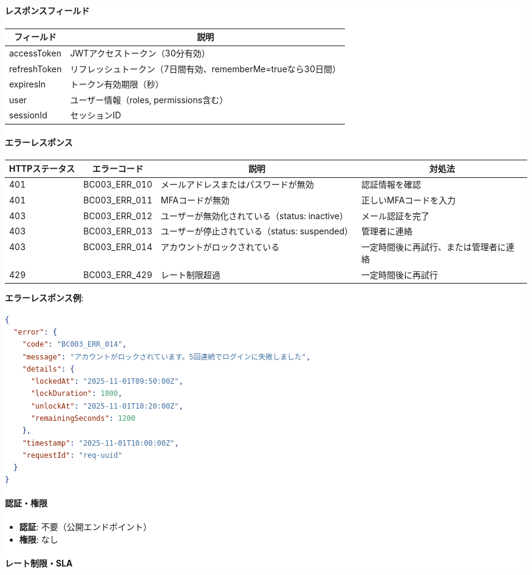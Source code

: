 #### レスポンスフィールド

| フィールド | 説明 |
|----------|------|
| accessToken | JWTアクセストークン（30分有効） |
| refreshToken | リフレッシュトークン（7日間有効、rememberMe=trueなら30日間） |
| expiresIn | トークン有効期限（秒） |
| user | ユーザー情報（roles, permissions含む） |
| sessionId | セッションID |

#### エラーレスポンス

| HTTPステータス | エラーコード | 説明 | 対処法 |
|-------------|------------|------|--------|
| 401 | BC003_ERR_010 | メールアドレスまたはパスワードが無効 | 認証情報を確認 |
| 401 | BC003_ERR_011 | MFAコードが無効 | 正しいMFAコードを入力 |
| 403 | BC003_ERR_012 | ユーザーが無効化されている（status: inactive） | メール認証を完了 |
| 403 | BC003_ERR_013 | ユーザーが停止されている（status: suspended） | 管理者に連絡 |
| 403 | BC003_ERR_014 | アカウントがロックされている | 一定時間後に再試行、または管理者に連絡 |
| 429 | BC003_ERR_429 | レート制限超過 | 一定時間後に再試行 |

**エラーレスポンス例**:

```json
{
  "error": {
    "code": "BC003_ERR_014",
    "message": "アカウントがロックされています。5回連続でログインに失敗しました",
    "details": {
      "lockedAt": "2025-11-01T09:50:00Z",
      "lockDuration": 1800,
      "unlockAt": "2025-11-01T10:20:00Z",
      "remainingSeconds": 1200
    },
    "timestamp": "2025-11-01T10:00:00Z",
    "requestId": "req-uuid"
  }
}
```

#### 認証・権限

- **認証**: 不要（公開エンドポイント）
- **権限**: なし

#### レート制限・SLA
